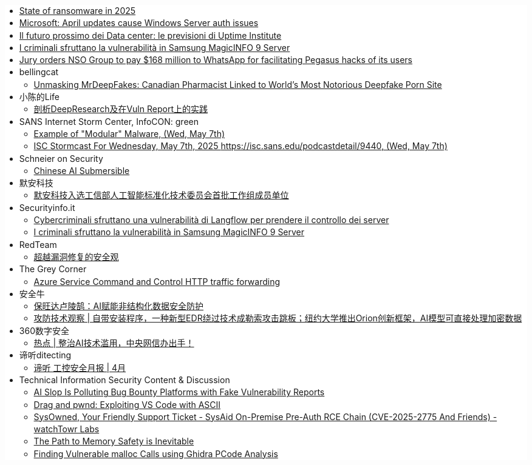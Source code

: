   - [State of ransomware in 2025](https://securelist.com/state-of-ransomware-in-2025/116475/)
  - [Microsoft: April updates cause Windows Server auth issues](https://www.bleepingcomputer.com/news/microsoft/microsoft-april-updates-cause-windows-server-auth-issues/)
  - [Il futuro prossimo dei Data center: le previsioni di Uptime Institute](https://www.cybersecurity360.it/cybersecurity-nazionale/il-futuro-prossimo-dei-data-center-le-previsioni-di-uptime-institute/)
  - [I criminali sfruttano la vulnerabilità in Samsung MagicINFO 9 Server](https://www.securityinfo.it/2025/05/07/i-criminali-sfruttano-la-vulnerabilita-in-samsung-magicinfo-9-server/)
  - [Jury orders NSO Group to pay $168 million to WhatsApp for facilitating Pegasus hacks of its users](https://therecord.media/jury-orders-nso-to-pay-meta-168-million-over-whatsapp-hack)
- bellingcat
  - [Unmasking MrDeepFakes: Canadian Pharmacist Linked to World’s Most Notorious Deepfake Porn Site](https://www.bellingcat.com/news/2025/05/07/canadian-pharmacist-linked-to-worlds-most-notorious-deepfake-porn-site/)
- 小陈的Life
  - [剖析DeepResearch及在Vuln Report上的实践](https://mp.weixin.qq.com/s?__biz=MzAxNDk0MDU2MA==&mid=2247484888&idx=1&sn=dfa2557d0fa515797ce4496e4afd558f&subscene=0)
- SANS Internet Storm Center, InfoCON: green
  - [Example of "Modular" Malware, (Wed, May 7th)](https://isc.sans.edu/diary/rss/31928)
  - [ISC Stormcast For Wednesday, May 7th, 2025 https://isc.sans.edu/podcastdetail/9440, (Wed, May 7th)](https://isc.sans.edu/diary/rss/31926)
- Schneier on Security
  - [Chinese AI Submersible](https://www.schneier.com/blog/archives/2025/05/chinese-ai-submersible.html)
- 默安科技
  - [默安科技入选工信部人工智能标准化技术委员会首批工作组成员单位](https://mp.weixin.qq.com/s?__biz=MzIzODQxMjM2NQ==&mid=2247500986&idx=1&sn=10e9361a3ed2c9a5084daf9cd2b59682&subscene=0)
- Securityinfo.it
  - [Cybercriminali sfruttano una vulnerabilità di Langflow per prendere il controllo dei server](https://www.securityinfo.it/2025/05/07/cybercriminali-sfruttano-una-vulnerabilita-di-langflow-per-prendere-il-controllo-dei-server/?utm_source=rss&utm_medium=rss&utm_campaign=cybercriminali-sfruttano-una-vulnerabilita-di-langflow-per-prendere-il-controllo-dei-server)
  - [I criminali sfruttano la vulnerabilità in Samsung MagicINFO 9 Server](https://www.securityinfo.it/2025/05/07/i-criminali-sfruttano-la-vulnerabilita-in-samsung-magicinfo-9-server/?utm_source=rss&utm_medium=rss&utm_campaign=i-criminali-sfruttano-la-vulnerabilita-in-samsung-magicinfo-9-server)
- RedTeam
  - [超越漏洞修复的安全观](https://mp.weixin.qq.com/s?__biz=Mzg5NjAxNjc5OQ==&mid=2247484444&idx=1&sn=85b9fad1ca755cc210ad963d5e54588f&subscene=0)
- The Grey Corner
  - [Azure Service Command and Control HTTP traffic forwarding](/2025/05/07/azure-service-C2-forwarding.html)
- 安全牛
  - [保旺达卢陵鹄：AI赋能非结构化数据安全防护](https://mp.weixin.qq.com/s?__biz=MjM5Njc3NjM4MA==&mid=2651136711&idx=1&sn=b3f98833e40f749a2b3a23eed82a6dac&subscene=0)
  - [攻防技术观察 | 自带安装程序，一种新型EDR绕过技术成勒索攻击跳板；纽约大学推出Orion创新框架，AI模型可直接处理加密数据](https://mp.weixin.qq.com/s?__biz=MjM5Njc3NjM4MA==&mid=2651136711&idx=2&sn=2e28c735cfbf8f752cbc85c3959690cd&subscene=0)
- 360数字安全
  - [热点 | 整治AI技术滥用，中央网信办出手！](https://mp.weixin.qq.com/s?__biz=MzA4MTg0MDQ4Nw==&mid=2247580458&idx=1&sn=9437fbbc0e2414de7e8085fd1b716971&subscene=0)
- 谛听ditecting
  - [谛听 工控安全月报 | 4月](https://mp.weixin.qq.com/s?__biz=MzU3MzQyOTU0Nw==&mid=2247494877&idx=1&sn=b82f31e92764f435e372405b6132fec8&subscene=0)
- Technical Information Security Content & Discussion
  - [AI Slop Is Polluting Bug Bounty Platforms with Fake Vulnerability Reports](https://www.reddit.com/r/netsec/comments/1kh0bps/ai_slop_is_polluting_bug_bounty_platforms_with/)
  - [Drag and pwnd: Exploiting VS Code with ASCII](https://www.reddit.com/r/netsec/comments/1kgty8a/drag_and_pwnd_exploiting_vs_code_with_ascii/)
  - [SysOwned, Your Friendly Support Ticket - SysAid On-Premise Pre-Auth RCE Chain (CVE-2025-2775 And Friends) - watchTowr Labs](https://www.reddit.com/r/netsec/comments/1kgt99x/sysowned_your_friendly_support_ticket_sysaid/)
  - [The Path to Memory Safety is Inevitable](https://www.reddit.com/r/netsec/comments/1kgzyz3/the_path_to_memory_safety_is_inevitable/)
  - [Finding Vulnerable malloc Calls using Ghidra PCode Analysis](https://www.reddit.com/r/netsec/comments/1kgxg66/finding_vulnerable_malloc_calls_using_ghidra/)